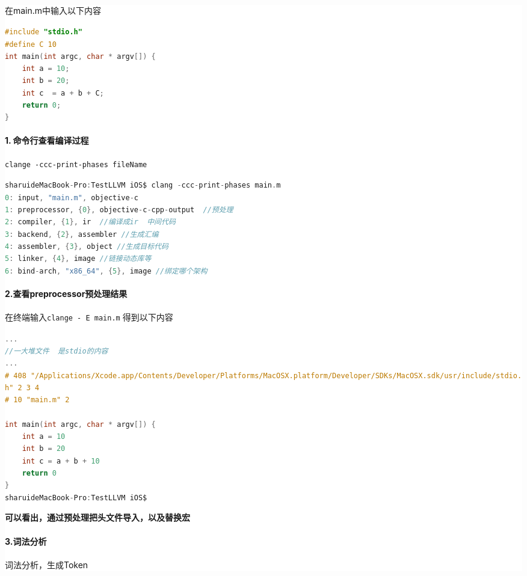 在main.m中输入以下内容

```objective-c
#include "stdio.h"
#define C 10
int main(int argc, char * argv[]) {
    int a = 10;
    int b = 20;
    int c  = a + b + C;
    return 0;
}
```



#### 1. 命令行查看编译过程

`clange -ccc-print-phases fileName`

```c
sharuideMacBook-Pro:TestLLVM iOS$ clang -ccc-print-phases main.m
0: input, "main.m", objective-c  
1: preprocessor, {0}, objective-c-cpp-output  //预处理
2: compiler, {1}, ir  //编译成ir  中间代码
3: backend, {2}, assembler //生成汇编
4: assembler, {3}, object //生成目标代码
5: linker, {4}, image //链接动态库等
6: bind-arch, "x86_64", {5}, image //绑定哪个架构
```

#### 2.查看preprocessor预处理结果

在终端输入`clange - E main.m` 得到以下内容

```c
...
//一大堆文件  是stdio的内容
...
# 408 "/Applications/Xcode.app/Contents/Developer/Platforms/MacOSX.platform/Developer/SDKs/MacOSX.sdk/usr/include/stdio.h" 2 3 4
# 10 "main.m" 2

int main(int argc, char * argv[]) {
    int a = 10
    int b = 20
    int c = a + b + 10
    return 0
}
sharuideMacBook-Pro:TestLLVM iOS$
```

**可以看出，通过预处理把头文件导入，以及替换宏**

#### 3.词法分析

词法分析，生成Token
